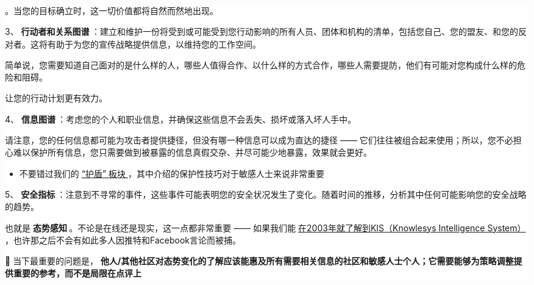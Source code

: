    。当您的目标确立时，这一切价值都将自然而然地出现。
  </p>
  <p class="graf graf--p">
   3、
   <strong class="markup--strong markup--p-strong">
    行动者和关系图谱
   </strong>
   ：建立和维护一份将受到或可能受到您行动影响的所有人员、团体和机构的清单，包括您自己、您的盟友、和您的反对者。这将有助于为您的宣传战略提供信息，以维持您的工作空间。
  </p>
  <p class="graf graf--p">
   简单说，您需要知道自己面对的是什么样的人，哪些人值得合作、以什么样的方式合作，哪些人需要提防，他们有可能对您构成什么样的危险和阻碍。
  </p>
  <p class="graf graf--p">
   让您的行动计划更有效力。
  </p>
  <p class="graf graf--p">
   4、
   <strong class="markup--strong markup--p-strong">
    信息图谱
   </strong>
   ：考虑您的个人和职业信息，并确保这些信息不会丢失、损坏或落入坏人手中。
  </p>
  <p class="graf graf--p">
   请注意，您的任何信息都可能为攻击者提供捷径，但没有哪一种信息可以成为直达的捷径 —— 它们往往被组合起来使用；所以，您不必担心难以保护所有信息，您只需要做到被暴露的信息真假交杂、并尽可能少地暴露，效果就会更好。
  </p>
  <ul class="postList">
   <li class="graf graf--li">
    不要错过我们的
    <a class="markup--anchor markup--li-anchor" data-href="https://start.me/p/1kod2L/iyp-direct-action-5" href="https://start.me/p/1kod2L/iyp-direct-action-5" rel="noopener noreferrer" target="_blank">
     “护盾” 板块
    </a>
    ，其中介绍的保护性技巧对于敏感人士来说非常重要
   </li>
  </ul>
  <p class="graf graf--p">
   5、
   <strong class="markup--strong markup--p-strong">
    安全指标
   </strong>
   ：注意到不寻常的事件，这些事件可能表明您的安全状况发生了变化。随着时间的推移，分析其中任何可能影响您的安全战略的趋势。
  </p>
  <p class="graf graf--p">
   也就是
   <strong class="markup--strong markup--p-strong">
    态势感知
   </strong>
   。不论是在线还是现实，这一点都非常重要 —— 如果我们能
   <a class="markup--anchor markup--p-anchor" data-href="https://www.iyouport.org/%e8%bf%99%e4%b8%8d%e6%98%af%e4%b8%80%e5%9c%ba%e7%ab%9e%e6%8a%80%e8%a1%a8%e6%bc%94%ef%bc%9a%e5%85%b3%e4%ba%8eiyp%e4%b8%ba%e4%bb%80%e4%b9%88%e8%a6%81%e9%87%87%e5%8f%96%e5%bc%80%e6%ba%90%e6%83%85/" href="https://www.iyouport.org/%e8%bf%99%e4%b8%8d%e6%98%af%e4%b8%80%e5%9c%ba%e7%ab%9e%e6%8a%80%e8%a1%a8%e6%bc%94%ef%bc%9a%e5%85%b3%e4%ba%8eiyp%e4%b8%ba%e4%bb%80%e4%b9%88%e8%a6%81%e9%87%87%e5%8f%96%e5%bc%80%e6%ba%90%e6%83%85/" rel="noopener noreferrer" target="_blank">
    在2003年就了解到KIS（Knowlesys Intelligence System）
   </a>
   ，也许那之后不会有如此多人因推特和Facebook言论而被捕。
  </p>
  <p class="graf graf--p">
   📌 当下最重要的问题是，
   <strong class="markup--strong markup--p-strong">
    他人/其他社区对态势变化的了解应该能惠及所有需要相关信息的社区和敏感人士个人；它需要能够为策略调整提供重要的参考，而不是局限在点评上
   </strong>